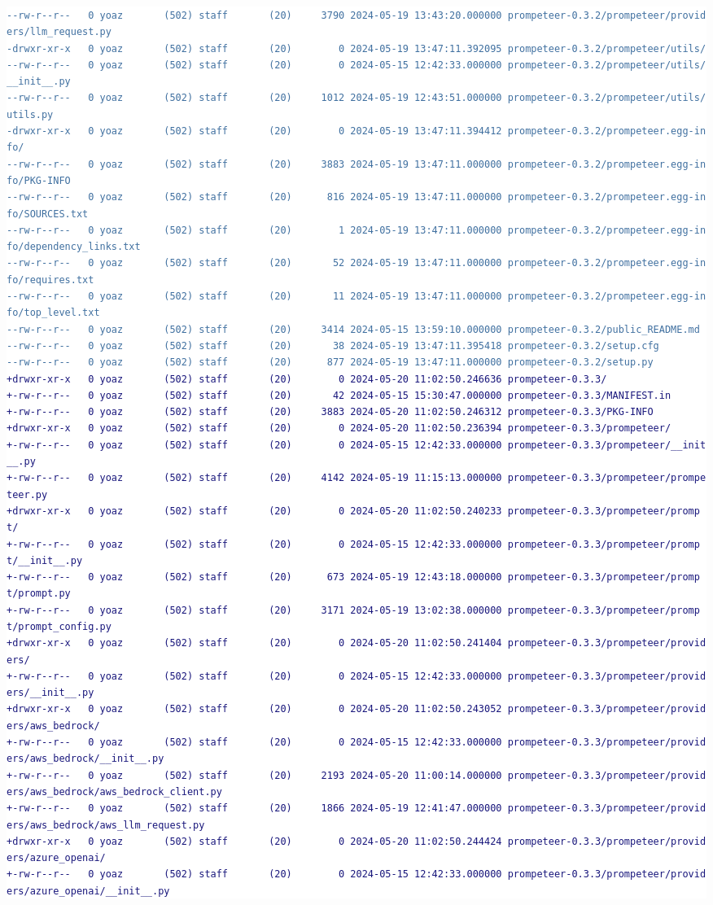 ```diff
--rw-r--r--   0 yoaz       (502) staff       (20)     3790 2024-05-19 13:43:20.000000 prompeteer-0.3.2/prompeteer/providers/llm_request.py
-drwxr-xr-x   0 yoaz       (502) staff       (20)        0 2024-05-19 13:47:11.392095 prompeteer-0.3.2/prompeteer/utils/
--rw-r--r--   0 yoaz       (502) staff       (20)        0 2024-05-15 12:42:33.000000 prompeteer-0.3.2/prompeteer/utils/__init__.py
--rw-r--r--   0 yoaz       (502) staff       (20)     1012 2024-05-19 12:43:51.000000 prompeteer-0.3.2/prompeteer/utils/utils.py
-drwxr-xr-x   0 yoaz       (502) staff       (20)        0 2024-05-19 13:47:11.394412 prompeteer-0.3.2/prompeteer.egg-info/
--rw-r--r--   0 yoaz       (502) staff       (20)     3883 2024-05-19 13:47:11.000000 prompeteer-0.3.2/prompeteer.egg-info/PKG-INFO
--rw-r--r--   0 yoaz       (502) staff       (20)      816 2024-05-19 13:47:11.000000 prompeteer-0.3.2/prompeteer.egg-info/SOURCES.txt
--rw-r--r--   0 yoaz       (502) staff       (20)        1 2024-05-19 13:47:11.000000 prompeteer-0.3.2/prompeteer.egg-info/dependency_links.txt
--rw-r--r--   0 yoaz       (502) staff       (20)       52 2024-05-19 13:47:11.000000 prompeteer-0.3.2/prompeteer.egg-info/requires.txt
--rw-r--r--   0 yoaz       (502) staff       (20)       11 2024-05-19 13:47:11.000000 prompeteer-0.3.2/prompeteer.egg-info/top_level.txt
--rw-r--r--   0 yoaz       (502) staff       (20)     3414 2024-05-15 13:59:10.000000 prompeteer-0.3.2/public_README.md
--rw-r--r--   0 yoaz       (502) staff       (20)       38 2024-05-19 13:47:11.395418 prompeteer-0.3.2/setup.cfg
--rw-r--r--   0 yoaz       (502) staff       (20)      877 2024-05-19 13:47:11.000000 prompeteer-0.3.2/setup.py
+drwxr-xr-x   0 yoaz       (502) staff       (20)        0 2024-05-20 11:02:50.246636 prompeteer-0.3.3/
+-rw-r--r--   0 yoaz       (502) staff       (20)       42 2024-05-15 15:30:47.000000 prompeteer-0.3.3/MANIFEST.in
+-rw-r--r--   0 yoaz       (502) staff       (20)     3883 2024-05-20 11:02:50.246312 prompeteer-0.3.3/PKG-INFO
+drwxr-xr-x   0 yoaz       (502) staff       (20)        0 2024-05-20 11:02:50.236394 prompeteer-0.3.3/prompeteer/
+-rw-r--r--   0 yoaz       (502) staff       (20)        0 2024-05-15 12:42:33.000000 prompeteer-0.3.3/prompeteer/__init__.py
+-rw-r--r--   0 yoaz       (502) staff       (20)     4142 2024-05-19 11:15:13.000000 prompeteer-0.3.3/prompeteer/prompeteer.py
+drwxr-xr-x   0 yoaz       (502) staff       (20)        0 2024-05-20 11:02:50.240233 prompeteer-0.3.3/prompeteer/prompt/
+-rw-r--r--   0 yoaz       (502) staff       (20)        0 2024-05-15 12:42:33.000000 prompeteer-0.3.3/prompeteer/prompt/__init__.py
+-rw-r--r--   0 yoaz       (502) staff       (20)      673 2024-05-19 12:43:18.000000 prompeteer-0.3.3/prompeteer/prompt/prompt.py
+-rw-r--r--   0 yoaz       (502) staff       (20)     3171 2024-05-19 13:02:38.000000 prompeteer-0.3.3/prompeteer/prompt/prompt_config.py
+drwxr-xr-x   0 yoaz       (502) staff       (20)        0 2024-05-20 11:02:50.241404 prompeteer-0.3.3/prompeteer/providers/
+-rw-r--r--   0 yoaz       (502) staff       (20)        0 2024-05-15 12:42:33.000000 prompeteer-0.3.3/prompeteer/providers/__init__.py
+drwxr-xr-x   0 yoaz       (502) staff       (20)        0 2024-05-20 11:02:50.243052 prompeteer-0.3.3/prompeteer/providers/aws_bedrock/
+-rw-r--r--   0 yoaz       (502) staff       (20)        0 2024-05-15 12:42:33.000000 prompeteer-0.3.3/prompeteer/providers/aws_bedrock/__init__.py
+-rw-r--r--   0 yoaz       (502) staff       (20)     2193 2024-05-20 11:00:14.000000 prompeteer-0.3.3/prompeteer/providers/aws_bedrock/aws_bedrock_client.py
+-rw-r--r--   0 yoaz       (502) staff       (20)     1866 2024-05-19 12:41:47.000000 prompeteer-0.3.3/prompeteer/providers/aws_bedrock/aws_llm_request.py
+drwxr-xr-x   0 yoaz       (502) staff       (20)        0 2024-05-20 11:02:50.244424 prompeteer-0.3.3/prompeteer/providers/azure_openai/
+-rw-r--r--   0 yoaz       (502) staff       (20)        0 2024-05-15 12:42:33.000000 prompeteer-0.3.3/prompeteer/providers/azure_openai/__init__.py
```